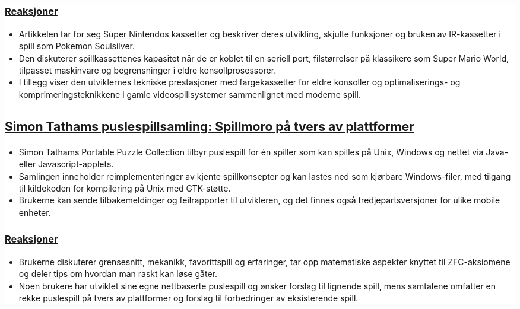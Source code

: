 ### [Reaksjoner](https://news.ycombinator.com/item?id=40111274)

- Artikkelen tar for seg Super Nintendos kassetter og beskriver deres utvikling, skjulte funksjoner og bruken av IR-kassetter i spill som Pokemon Soulsilver.
- Den diskuterer spillkassettenes kapasitet når de er koblet til en seriell port, filstørrelser på klassikere som Super Mario World, tilpasset maskinvare og begrensninger i eldre konsollprosessorer.
- I tillegg viser den utviklernes tekniske prestasjoner med fargekassetter for eldre konsoller og optimaliserings- og komprimeringsteknikkene i gamle videospillsystemer sammenlignet med moderne spill.

## [Simon Tathams puslespillsamling: Spillmoro på tvers av plattformer](https://www.chiark.greenend.org.uk/~sgtatham/puzzles/)

- Simon Tathams Portable Puzzle Collection tilbyr puslespill for én spiller som kan spilles på Unix, Windows og nettet via Java- eller Javascript-applets.
- Samlingen inneholder reimplementeringer av kjente spillkonsepter og kan lastes ned som kjørbare Windows-filer, med tilgang til kildekoden for kompilering på Unix med GTK-støtte.
- Brukerne kan sende tilbakemeldinger og feilrapporter til utvikleren, og det finnes også tredjepartsversjoner for ulike mobile enheter.

### [Reaksjoner](https://news.ycombinator.com/item?id=40107456)

- Brukerne diskuterer grensesnitt, mekanikk, favorittspill og erfaringer, tar opp matematiske aspekter knyttet til ZFC-aksiomene og deler tips om hvordan man raskt kan løse gåter.
- Noen brukere har utviklet sine egne nettbaserte puslespill og ønsker forslag til lignende spill, mens samtalene omfatter en rekke puslespill på tvers av plattformer og forslag til forbedringer av eksisterende spill.

<head>
  <meta property="og:title" content="Verdenskart med lav båndbredde for brosjyre: 10 000 folkerike byer" />
  <meta property="og:type" content="website" />
  <meta property="og:image" content="https://og.cho.sh/api/og/?title=Verdenskart%20med%20lav%20b%C3%A5ndbredde%20for%20brosjyre%3A%2010%20000%20folkerike%20byer&subheading=mandag%2022.%20april%202024%3A%20Sammendrag%20av%20Hacker%20News" />
</head>
